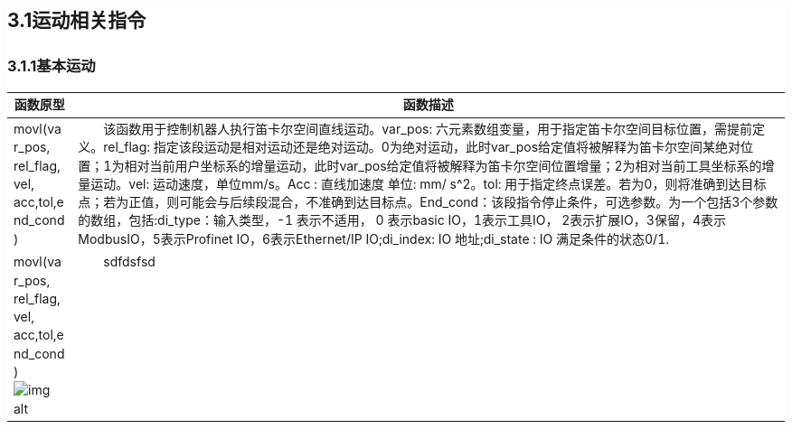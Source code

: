 ## 3.1运动相关指令  

### 3.1.1基本运动  



| 函数原型 | 函数描述 |
|----|----|
|movl(var_pos, rel_flag, vel, acc,tol,end_cond)| &emsp;&emsp;该函数用于控制机器人执行笛卡尔空间直线运动。var_pos: 六元素数组变量，用于指定笛卡尔空间目标位置，需提前定义。rel_flag: 指定该段运动是相对运动还是绝对运动。0为绝对运动，此时var_pos给定值将被解释为笛卡尔空间某绝对位置；1为相对当前用户坐标系的增量运动，此时var_pos给定值将被解释为笛卡尔空间位置增量；2为相对当前工具坐标系的增量运动。vel: 运动速度，单位mm/s。Acc : 直线加速度 单位: mm/ s^2。tol: 用于指定终点误差。若为0，则将准确到达目标点；若为正值，则可能会与后续段混合，不准确到达目标点。End_cond：该段指令停止条件，可选参数。为一个包括3个参数的数组，包括:di_type：输入类型，-1 表示不适用， 0 表示basic IO，1表示工具IO， 2表示扩展IO，3保留，4表示ModbusIO，5表示Profinet IO，6表示Ethernet/IP IO;di_index: IO 地址;di_state : IO 满足条件的状态0/1. |  
|movl(var_pos, rel_flag, vel, acc,tol,end_cond)<br/> ![img alt](/img/docusaurus.png) | &emsp;&emsp;sdfdsfsd |  
